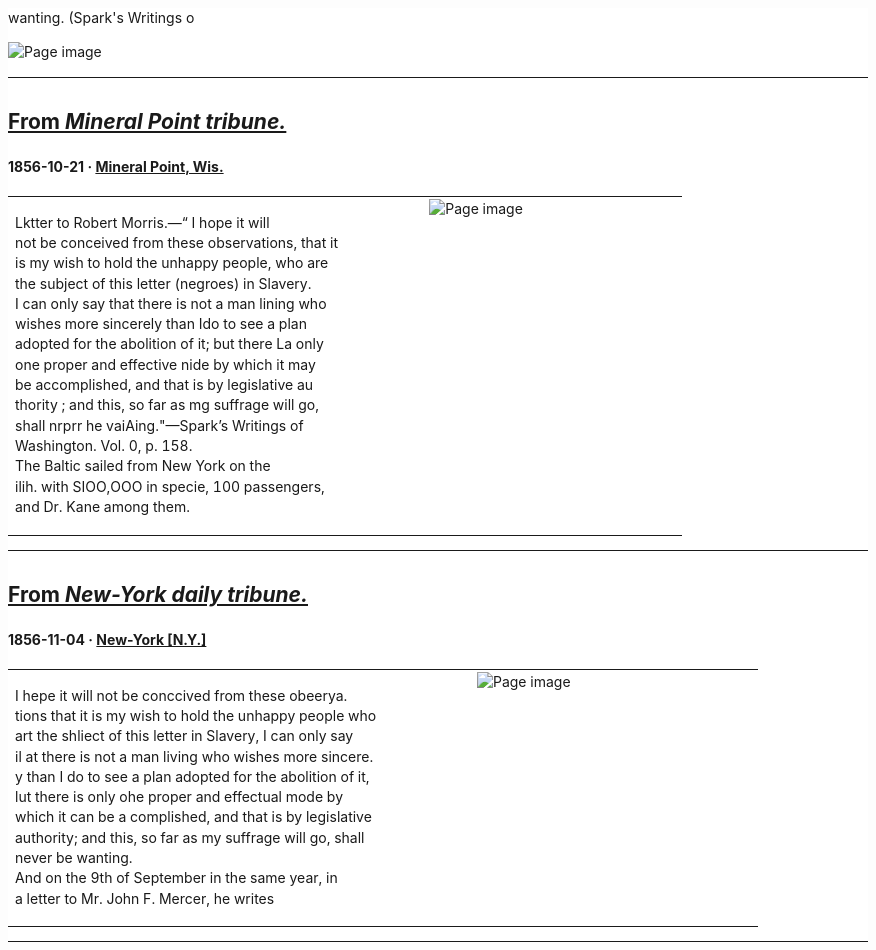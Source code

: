 wanting.  (Spark&#x27;s Writings o
</td><td style="width: 50%; max-height: 75%; margin: auto; display: block;">
<img alt="Page image" src="https://tile.loc.gov/image-services/iiif/service:ndnp:vtu:batch_vtu_graniteville_ver01:data:sn84023200:00280777638:1856091901:0151/pct:71.5465898174832,20.3942492959834,10.970220941402498,8.06284274492367/!600,600/0/default.jpg"/>
</td>
</tr></table>

---

## [From _Mineral Point tribune._](https://www.loc.gov/resource/sn85033189/1856-10-21/ed-1/?sp=2)

#### 1856-10-21 &middot; [Mineral Point, Wis.](http://dbpedia.org/resource/Mineral_Point%2C_Wisconsin)

<table style="width: 100%;"><tr><td style="width: 50%">

  
Lktter to Robert Morris.—“ I hope it will  
not be conceived from these observations, that it  
is my wish to hold the unhappy people, who are  
the subject of this letter (negroes) in Slavery.  
I can only say that there is not a man lining who  
wishes more sincerely than Ido to see a plan  
adopted for the abolition of it; but there La only  
one proper and effective nide by which it may  
be accomplished, and that is by legislative au­  
thority ; and this, so far as mg suffrage will go,  
shall nrprr he vaiAing.&quot;—Spark’s Writings of  
Washington. Vol. 0, p. 158.  
The Baltic sailed from New York on the  
ilih. with SIOO,OOO in specie, 100 passengers,  
and Dr. Kane among them.
</td><td style="width: 50%; max-height: 75%; margin: auto; display: block;">
<img alt="Page image" src="https://tile.loc.gov/image-services/iiif/service:ndnp:whi:batch_whi_inez_ver01:data:sn85033189:00271769763:1856102101:0601/pct:70.32598714416896,88.15642054284578,13.209366391184574,7.412627850663197/!600,600/0/default.jpg"/>
</td>
</tr></table>

---

## [From _New-York daily tribune._](https://www.loc.gov/resource/sn83030213/1856-11-04/ed-1/?sp=4)

#### 1856-11-04 &middot; [New-York [N.Y.]](http://dbpedia.org/resource/New_York_City)

<table style="width: 100%;"><tr><td style="width: 50%">

  
I hepe it will not be conccived from these obeerya.­  
tions that it is my wish to hold the unhappy people who  
art the shliect of this letter in Slavery, I can only say  
il at there is not a man living who wishes more sincere.  
y than I do to see a plan adopted for the abolition of it,  
lut there is only ohe proper and effectual mode by  
which it can be a complished, and that is by legislative  
authority; and this, so far as my suffrage will go, shall  
never be wanting.  
And on the 9th of September in the same year, in  
a letter to Mr. John F. Mercer, he writes
</td><td style="width: 50%; max-height: 75%; margin: auto; display: block;">
<img alt="Page image" src="https://tile.loc.gov/image-services/iiif/service:ndnp:dlc:batch_dlc_eggy_ver01:data:sn83030213:00206530522:1856110401:0236/pct:51.0828236072078,74.06231628453851,15.688543560919161,5.616304134822653/!600,600/0/default.jpg"/>
</td>
</tr></table>

---